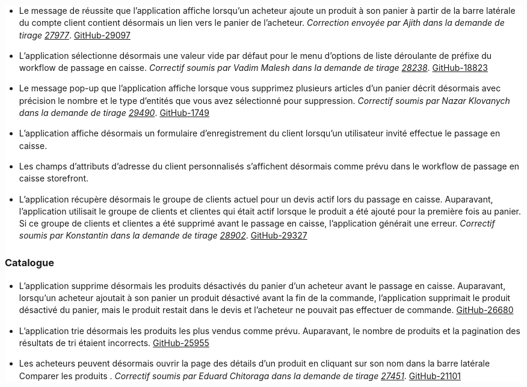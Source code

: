 

* Le message de réussite que l’application affiche lorsqu’un acheteur ajoute un produit à son panier à partir de la barre latérale du compte client contient désormais un lien vers le panier de l’acheteur. _Correction envoyée par Ajith dans la demande de tirage [27977](https://github.com/magento/magento2/pull/27977)_. [GitHub-29097](https://github.com/magento/magento2/issues/29097)



* L’application sélectionne désormais une valeur vide par défaut pour le menu d’options de liste déroulante de préfixe du workflow de passage en caisse. _Correctif soumis par Vadim Malesh dans la demande de tirage [28238](https://github.com/magento/magento2/pull/28238)_. [GitHub-18823](https://github.com/magento/magento2/issues/18823)



* Le message pop-up que l’application affiche lorsque vous supprimez plusieurs articles d’un panier décrit désormais avec précision le nombre et le type d’entités que vous avez sélectionné pour suppression. _Correctif soumis par Nazar Klovanych dans la demande de tirage [29490](https://github.com/magento/magento2/pull/29490)_. [GitHub-1749](https://github.com/magento/adobe-stock-integration/issues/1749)



* L’application affiche désormais un formulaire d’enregistrement du client lorsqu’un utilisateur invité effectue le passage en caisse.



* Les champs d’attributs d’adresse du client personnalisés s’affichent désormais comme prévu dans le workflow de passage en caisse storefront.



* L’application récupère désormais le groupe de clients actuel pour un devis actif lors du passage en caisse. Auparavant, l’application utilisait le groupe de clients et clientes qui était actif lorsque le produit a été ajouté pour la première fois au panier. Si ce groupe de clients et clientes a été supprimé avant le passage en caisse, l’application générait une erreur. _Correctif soumis par Konstantin dans la demande de tirage [28902](https://github.com/magento/magento2/pull/28902)_. [GitHub-29327](https://github.com/magento/magento2/issues/29327)

### Catalogue



* L’application supprime désormais les produits désactivés du panier d’un acheteur avant le passage en caisse. Auparavant, lorsqu’un acheteur ajoutait à son panier un produit désactivé avant la fin de la commande, l’application supprimait le produit désactivé du panier, mais le produit restait dans le devis et l’acheteur ne pouvait pas effectuer de commande. [GitHub-26680](https://github.com/magento/magento2/issues/26680)



* L’application trie désormais les produits les plus vendus comme prévu. Auparavant, le nombre de produits et la pagination des résultats de tri étaient incorrects. [GitHub-25955](https://github.com/magento/magento2/issues/25955)



* Les acheteurs peuvent désormais ouvrir la page des détails d’un produit en cliquant sur son nom dans la barre latérale Comparer les produits . _Correctif soumis par Eduard Chitoraga dans la demande de tirage [27451](https://github.com/magento/magento2/pull/27451)_. [GitHub-21101](https://github.com/magento/magento2/issues/21101)
